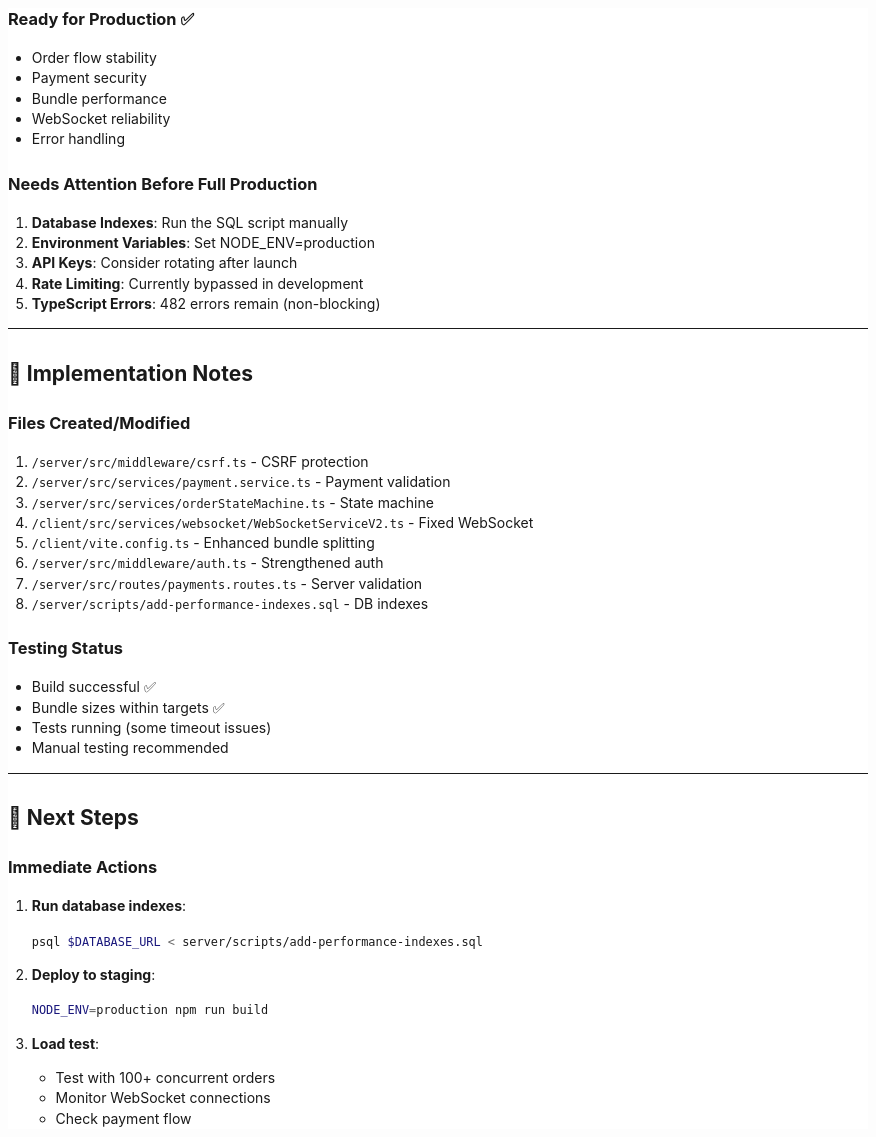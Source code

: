### Ready for Production ✅
- Order flow stability
- Payment security
- Bundle performance
- WebSocket reliability
- Error handling

### Needs Attention Before Full Production
1. **Database Indexes**: Run the SQL script manually
2. **Environment Variables**: Set NODE_ENV=production
3. **API Keys**: Consider rotating after launch
4. **Rate Limiting**: Currently bypassed in development
5. **TypeScript Errors**: 482 errors remain (non-blocking)

---

## 📝 Implementation Notes

### Files Created/Modified
1. `/server/src/middleware/csrf.ts` - CSRF protection
2. `/server/src/services/payment.service.ts` - Payment validation
3. `/server/src/services/orderStateMachine.ts` - State machine
4. `/client/src/services/websocket/WebSocketServiceV2.ts` - Fixed WebSocket
5. `/client/vite.config.ts` - Enhanced bundle splitting
6. `/server/src/middleware/auth.ts` - Strengthened auth
7. `/server/src/routes/payments.routes.ts` - Server validation
8. `/server/scripts/add-performance-indexes.sql` - DB indexes

### Testing Status
- Build successful ✅
- Bundle sizes within targets ✅
- Tests running (some timeout issues)
- Manual testing recommended

---

## 🎯 Next Steps

### Immediate Actions
1. **Run database indexes**:
   ```bash
   psql $DATABASE_URL < server/scripts/add-performance-indexes.sql
   ```

2. **Deploy to staging**:
   ```bash
   NODE_ENV=production npm run build
   ```

3. **Load test**:
   - Test with 100+ concurrent orders
   - Monitor WebSocket connections
   - Check payment flow
